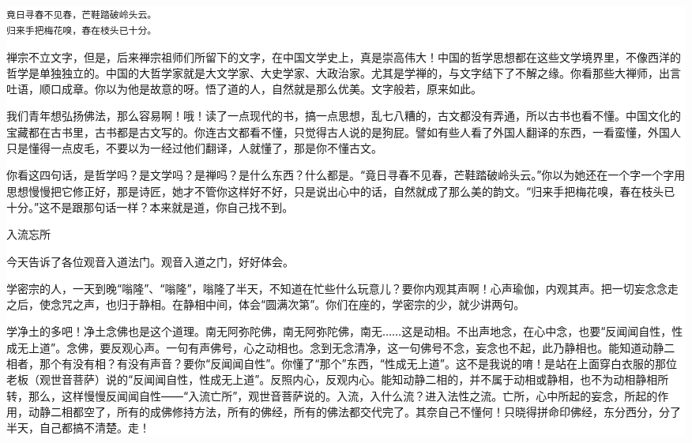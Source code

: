```
竟日寻春不见春，芒鞋踏破岭头云。
归来手把梅花嗅，春在枝头已十分。
```

禅宗不立文字，但是，后来禅宗祖师们所留下的文字，在中国文学史上，真是崇高伟大！中国的哲学思想都在这些文学境界里，不像西洋的哲学是单独独立的。中国的大哲学家就是大文学家、大史学家、大政治家。尤其是学禅的，与文字结下了不解之缘。你看那些大禅师，出言吐语，顺口成章。你以为他是故意的呀。悟了道的人，自然就是那么优美。文字般若，原来如此。

我们青年想弘扬佛法，那么容易啊！哦！读了一点现代的书，搞一点思想，乱七八糟的，古文都没有弄通，所以古书也看不懂。中国文化的宝藏都在古书里，古书都是古文写的。你连古文都看不懂，只觉得古人说的是狗屁。譬如有些人看了外国人翻译的东西，一看蛮懂，外国人只是懂得一点皮毛，不要以为一经过他们翻译，人就懂了，那是你不懂古文。

你看这四句话，是哲学吗？是文学吗？是禅吗？是什么东西？什么都是。“竟日寻春不见春，芒鞋踏破岭头云。”你以为她还在一个字一个字用思想慢慢把它修正好，那是诗匠，她才不管你这样好不好，只是说出心中的话，自然就成了那么美的韵文。“归来手把梅花嗅，春在枝头已十分。”这不是跟那句话一样？本来就是道，你自己找不到。

入流忘所

今天告诉了各位观音入道法门。观音入道之门，好好体会。

学密宗的人，一天到晚“嗡隆”、“嗡隆”，嗡隆了半天，不知道在忙些什么玩意儿？要你内观其声啊！心声瑜伽，内观其声。把一切妄念念走之后，使念咒之声，也归于静相。在静相中间，体会“圆满次第”。你们在座的，学密宗的少，就少讲两句。

学净土的多吧！净土念佛也是这个道理。南无阿弥陀佛，南无阿弥陀佛，南无……这是动相。不出声地念，在心中念，也要“反闻闻自性，性成无上道”。念佛，要反观心声。一句有声佛号，心之动相也。念到无念清净，这一句佛号不念，妄念也不起，此乃静相也。能知道动静二相者，那个有没有相？有没有声音？要你“反闻闻自性”。你懂了“那个”东西，“性成无上道”。这不是我说的唷！是站在上面穿白衣服的那位老板（观世音菩萨）说的“反闻闻自性，性成无上道”。反照内心，反观内心。能知动静二相的，并不属于动相或静相，也不为动相静相所转，那么，这样慢慢反闻闻自性——“入流亡所”，观世音菩萨说的。入流，入什么流？进入法性之流。亡所，心中所起的妄念，所起的作用，动静二相都空了，所有的成佛修持方法，所有的佛经，所有的佛法都交代完了。其奈自己不懂何！只晓得拼命印佛经，东分西分，分了半天，自己都搞不清楚。走！